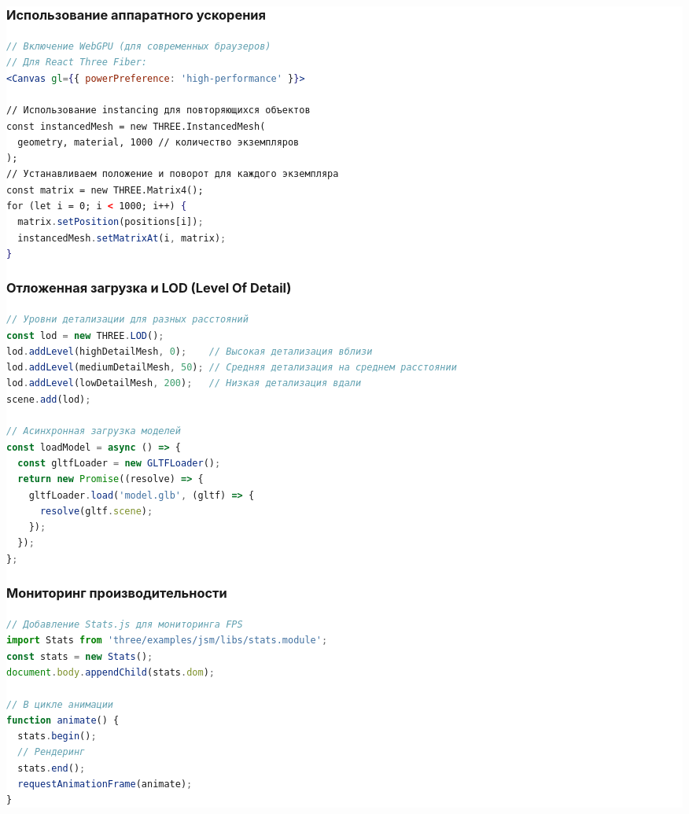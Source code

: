### Использование аппаратного ускорения

```jsx
// Включение WebGPU (для современных браузеров)
// Для React Three Fiber:
<Canvas gl={{ powerPreference: 'high-performance' }}>

// Использование instancing для повторяющихся объектов
const instancedMesh = new THREE.InstancedMesh(
  geometry, material, 1000 // количество экземпляров
);
// Устанавливаем положение и поворот для каждого экземпляра
const matrix = new THREE.Matrix4();
for (let i = 0; i < 1000; i++) {
  matrix.setPosition(positions[i]);
  instancedMesh.setMatrixAt(i, matrix);
}
```

### Отложенная загрузка и LOD (Level Of Detail)

```jsx
// Уровни детализации для разных расстояний
const lod = new THREE.LOD();
lod.addLevel(highDetailMesh, 0);    // Высокая детализация вблизи
lod.addLevel(mediumDetailMesh, 50); // Средняя детализация на среднем расстоянии
lod.addLevel(lowDetailMesh, 200);   // Низкая детализация вдали
scene.add(lod);

// Асинхронная загрузка моделей
const loadModel = async () => {
  const gltfLoader = new GLTFLoader();
  return new Promise((resolve) => {
    gltfLoader.load('model.glb', (gltf) => {
      resolve(gltf.scene);
    });
  });
};
```

### Мониторинг производительности

```jsx
// Добавление Stats.js для мониторинга FPS
import Stats from 'three/examples/jsm/libs/stats.module';
const stats = new Stats();
document.body.appendChild(stats.dom);

// В цикле анимации
function animate() {
  stats.begin();
  // Рендеринг
  stats.end();
  requestAnimationFrame(animate);
}
```
